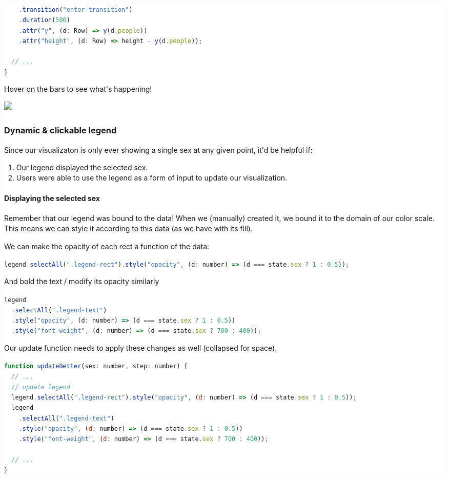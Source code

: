 ```JavaScript
    .transition("enter-transition")
    .duration(500)
    .attr("y", (d: Row) => y(d.people))
    .attr("height", (d: Row) => height - y(d.people));

  // ...
}
```

Hover on the bars to see what's happening!

![](/main.png)

### Dynamic & clickable legend

Since our visualizaton is only ever showing a single sex at any given point, it'd be helpful if:

1. Our legend displayed the selected sex.
2. Users were able to use the legend as a form of input to update our visualization.

#### Displaying the selected sex

Remember that our legend was bound to the data! When we (manually) created it, we bound it to the domain of our color scale. This means we can style it according to this data (as we have with its fill).

We can make the opacity of each rect a function of the data:

```JavaScript
legend.selectAll(".legend-rect").style("opacity", (d: number) => (d === state.sex ? 1 : 0.5));
```

And bold the text / modify its opacity similarly

```JavaScript
legend
  .selectAll(".legend-text")
  .style("opacity", (d: number) => (d === state.sex ? 1 : 0.5))
  .style("font-weight", (d: number) => (d === state.sex ? 700 : 400));
```

Our update function needs to apply these changes as well (collapsed for space).

```JavaScript
function updateBetter(sex: number, step: number) {
  // ...
  // update legend
  legend.selectAll(".legend-rect").style("opacity", (d: number) => (d === state.sex ? 1 : 0.5));
  legend
    .selectAll(".legend-text")
    .style("opacity", (d: number) => (d === state.sex ? 1 : 0.5))
    .style("font-weight", (d: number) => (d === state.sex ? 700 : 400));

  // ...
}
```
